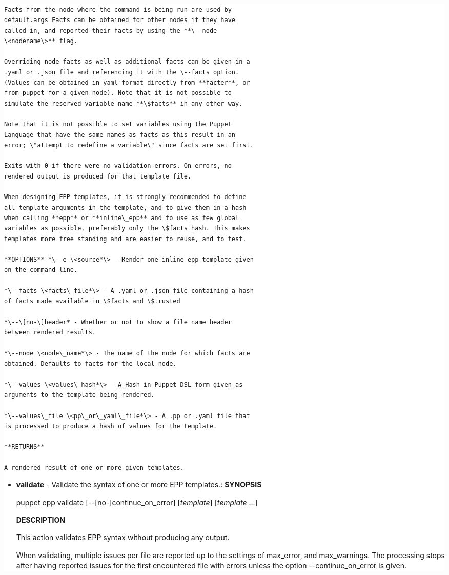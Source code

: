     Facts from the node where the command is being run are used by
    default.args Facts can be obtained for other nodes if they have
    called in, and reported their facts by using the **\--node
    \<nodename\>** flag.

    Overriding node facts as well as additional facts can be given in a
    .yaml or .json file and referencing it with the \--facts option.
    (Values can be obtained in yaml format directly from **facter**, or
    from puppet for a given node). Note that it is not possible to
    simulate the reserved variable name **\$facts** in any other way.

    Note that it is not possible to set variables using the Puppet
    Language that have the same names as facts as this result in an
    error; \"attempt to redefine a variable\" since facts are set first.

    Exits with 0 if there were no validation errors. On errors, no
    rendered output is produced for that template file.

    When designing EPP templates, it is strongly recommended to define
    all template arguments in the template, and to give them in a hash
    when calling **epp** or **inline\_epp** and to use as few global
    variables as possible, preferably only the \$facts hash. This makes
    templates more free standing and are easier to reuse, and to test.

    **OPTIONS** *\--e \<source*\> - Render one inline epp template given
    on the command line.

    *\--facts \<facts\_file*\> - A .yaml or .json file containing a hash
    of facts made available in \$facts and \$trusted

    *\--\[no-\]header* - Whether or not to show a file name header
    between rendered results.

    *\--node \<node\_name*\> - The name of the node for which facts are
    obtained. Defaults to facts for the local node.

    *\--values \<values\_hash*\> - A Hash in Puppet DSL form given as
    arguments to the template being rendered.

    *\--values\_file \<pp\_or\_yaml\_file*\> - A .pp or .yaml file that
    is processed to produce a hash of values for the template.

    **RETURNS**

    A rendered result of one or more given templates.

-   **validate** - Validate the syntax of one or more EPP templates.:
    **SYNOPSIS**

    puppet epp validate \[\--\[no-\]continue\_on\_error\] \[*template*\]
    \[*template* \...\]

    **DESCRIPTION**

    This action validates EPP syntax without producing any output.

    When validating, multiple issues per file are reported up to the
    settings of max\_error, and max\_warnings. The processing stops
    after having reported issues for the first encountered file with
    errors unless the option \--continue\_on\_error is given.
